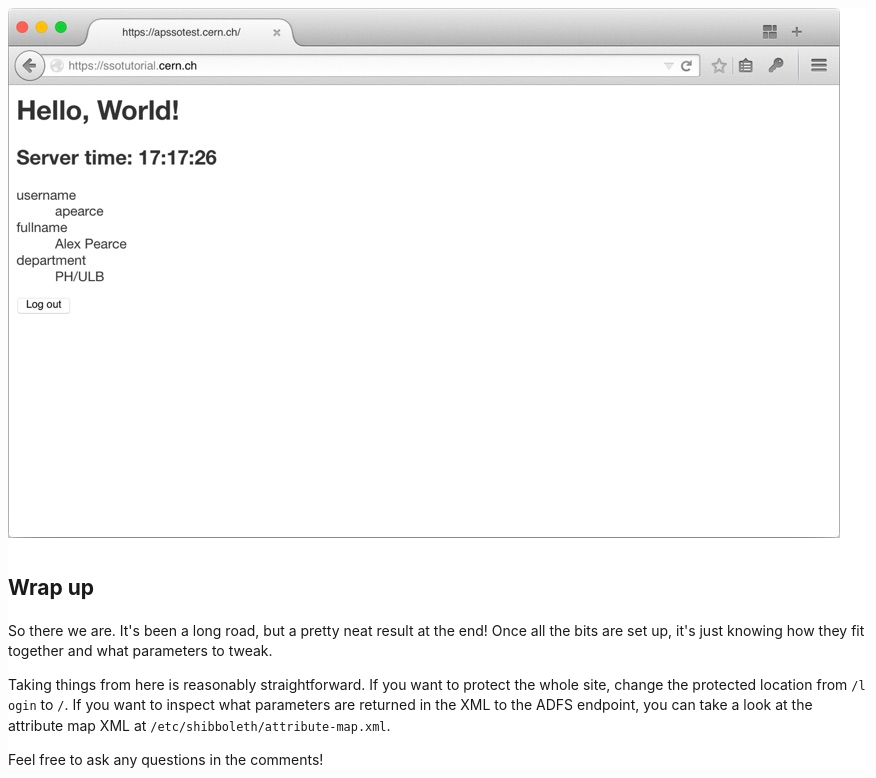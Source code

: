 ![Our Flask application after logging in with SSO.](/assets/img/setting-up-flask-with-apache-and-shibboleth/flask-final-loggedin.jpg)

Wrap up
-------

So there we are.
It's been a long road, but a pretty neat result at the end!
Once all the bits are set up, it's just knowing how they fit together and what parameters to tweak.

Taking things from here is reasonably straightforward.
If you want to protect the whole site, change the protected location from `/login` to `/`.
If you want to inspect what parameters are returned in the XML to the ADFS endpoint, you can take a look at the attribute map XML at `/etc/shibboleth/attribute-map.xml`.

Feel free to ask any questions in the comments!
